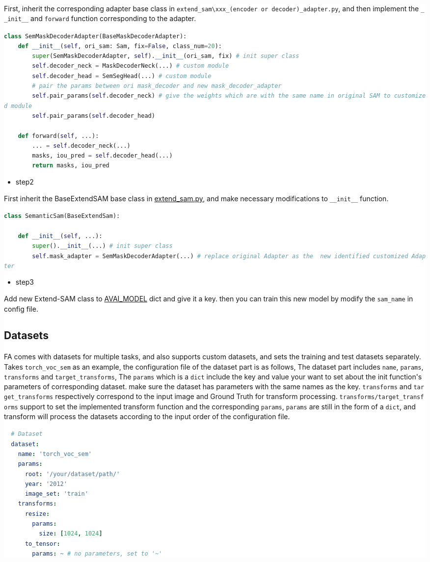 First, inherit the corresponding adapter base class in `extend_sam\xxx_(encoder or decoder)_adapter.py`, and then implement the `__init__` and `forward` function corresponding to the adapter.
```python
class SemMaskDecoderAdapter(BaseMaskDecoderAdapter):
    def __init__(self, ori_sam: Sam, fix=False, class_num=20):
        super(SemMaskDecoderAdapter, self).__init__(ori_sam, fix) # init super class
        self.decoder_neck = MaskDecoderNeck(...) # custom module
        self.decoder_head = SemSegHead(...) # custom module
        # pair the params between ori mask_decoder and new mask_decoder_adapter
        self.pair_params(self.decoder_neck) # give the weights which are with the same name in original SAM to customized module
        self.pair_params(self.decoder_head)

    def forward(self, ...):
        ... = self.decoder_neck(...)
        masks, iou_pred = self.decoder_head(...)
        return masks, iou_pred
```
- step2

First inherit the BaseExtendSAM base class in [extend_sam.py](https://github.com/ziqi-jin/finetune-anything/blob/350c1fbf7f122a8525e7ffdecc40f259b262983f/extend_sam/extend_sam.py#L43), and make necessary modifications to `__init__` function.
```python
class SemanticSam(BaseExtendSam):

    def __init__(self, ...):
        super().__init__(...) # init super class
        self.mask_adapter = SemMaskDecoderAdapter(...) # replace original Adapter as the  new identified customized Adapter 
```
- step3

Add new Extend-SAM class to [AVAI_MODEL](https://github.com/ziqi-jin/finetune-anything/blob/350c1fbf7f122a8525e7ffdecc40f259b262983f/extend_sam/__init__.py#L10) dict and give it a key.
then you can train this new model by modify the `sam_name` in config file.

## Datasets

FA comes with datasets for multiple tasks, and also supports custom datasets, and sets the training and test datasets separately. Takes `torch_voc_sem` as an example, the configuration file of the dataset part is as follows,
The dataset part includes `name`, `params`, `transforms` and `target_transforms`,
The `params` which is a `dict` include the key and value your want to set about the init function's parameters of corresponding dataset. make sure the dataset has parameters with the same names as the key.
`transforms` and `target_transforms` respectively correspond to the input image and Ground Truth for transform processing.
`transforms/target_transforms` support to set the implemented transform function and the corresponding `params`, `params` are still in the form of a `dict`, and transform will process the datasets according to the input order of the configuration file.
```yaml
  # Dataset
  dataset:
    name: 'torch_voc_sem'
    params:
      root: '/your/dataset/path/'
      year: '2012'
      image_set: 'train'
    transforms:
      resize:
        params:
          size: [1024, 1024]
      to_tensor:
        params: ~ # no parameters, set to '~'
```